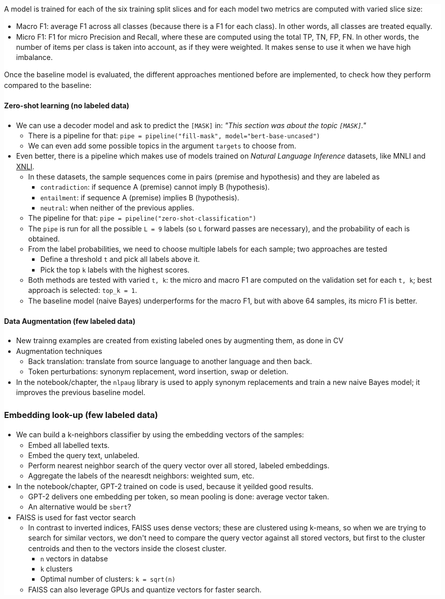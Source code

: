 A model is trained for each of the six training split slices and for each model two metrics are computed with varied slice size:

- Macro F1: average F1 across all classes (because there is a F1 for each class). In other words, all classes are treated equally.
- Micro F1: F1 for micro Precision and Recall, where these are computed using the total TP, TN, FP, FN. In other words, the number of items per class is taken into account, as if they were weighted. It makes sense to use it when we have high imbalance.

Once the baseline model is evaluated, the different approaches mentioned before are implemented, to check how they perform compared to the baseline:

#### Zero-shot learning (no labeled data)

- We can use a decoder model and ask to predict the `[MASK]` in: *"This section was about the topic `[MASK]`."*
  - There is a pipeline for that: `pipe = pipeline("fill-mask", model="bert-base-uncased")`
  - We can even add some possible topics in the argument `targets` to choose from.
- Even better, there is a pipeline which makes use of models trained on *Natural Language Inference* datasets, like MNLI and [XNLI](https://arxiv.org/abs/1704.05426).
  - In these datasets, the sample sequences come in pairs (premise and hypothesis) and they are labeled as
    - `contradiction`: if sequence A (premise) cannot imply B (hypothesis).
    - `entailment`: if sequence A (premise) implies B (hypothesis).
    - `neutral`: when neither of the previous applies.
  - The pipeline for that: `pipe = pipeline("zero-shot-classification")`
  - The `pipe` is run for all the possible `L = 9` labels (so `L` forward passes are necessary), and the probability of each is obtained.
  - From the label probabilities, we need to choose multiple labels for each sample; two approaches are tested
    - Define a threshold `t` and pick all labels above it.
    - Pick the top `k` labels with the highest scores.
  - Both methods are tested with varied `t, k`: the micro and macro F1 are computed on the validation set for each `t, k`; best approach is selected: `top_k = 1`.
  - The baseline model (naive Bayes) underperforms for the macro F1, but with above 64 samples, its micro F1 is better.

#### Data Augmentation (few labeled data)

- New trainng examples are created from existing labeled ones by augmenting them, as done in CV
- Augmentation techniques
  - Back translation: translate from source language to another language and then back.
  - Token perturbations: synonym replacement, word insertion, swap or deletion.
- In the notebook/chapter, the `nlpaug` library is used to apply synonym replacements and train a new naive Bayes model; it improves the previous baseline model.

### Embedding look-up (few labeled data)

- We can build a k-neighbors classifier by using the embedding vectors of the samples:
  - Embed all labelled texts.
  - Embed the query text, unlabeled.
  - Perform nearest neighbor search of the query vector over all stored, labeled embeddings.
  - Aggregate the labels of the nearesdt neighbors: weighted sum, etc.
- In the notebook/chapter, GPT-2 trained on code is used, because it yeilded good results.
  - GPT-2 delivers one embedding per token, so mean pooling is done: average vector taken.
  - An alternative would be `sbert`?
- FAISS is used for fast vector search
  - In contrast to inverted indices, FAISS uses dense vectors; these are clustered using k-means, so when we are trying to search for similar vectors, we don't need to compare the query vector against all stored vectors, but first to the cluster centroids and then to the vectors inside the closest cluster.
    - `n` vectors in databse
    - `k` clusters
    - Optimal number of clusters: `k = sqrt(n)`
  - FAISS can also leverage GPUs and quantize vectors for faster search.
